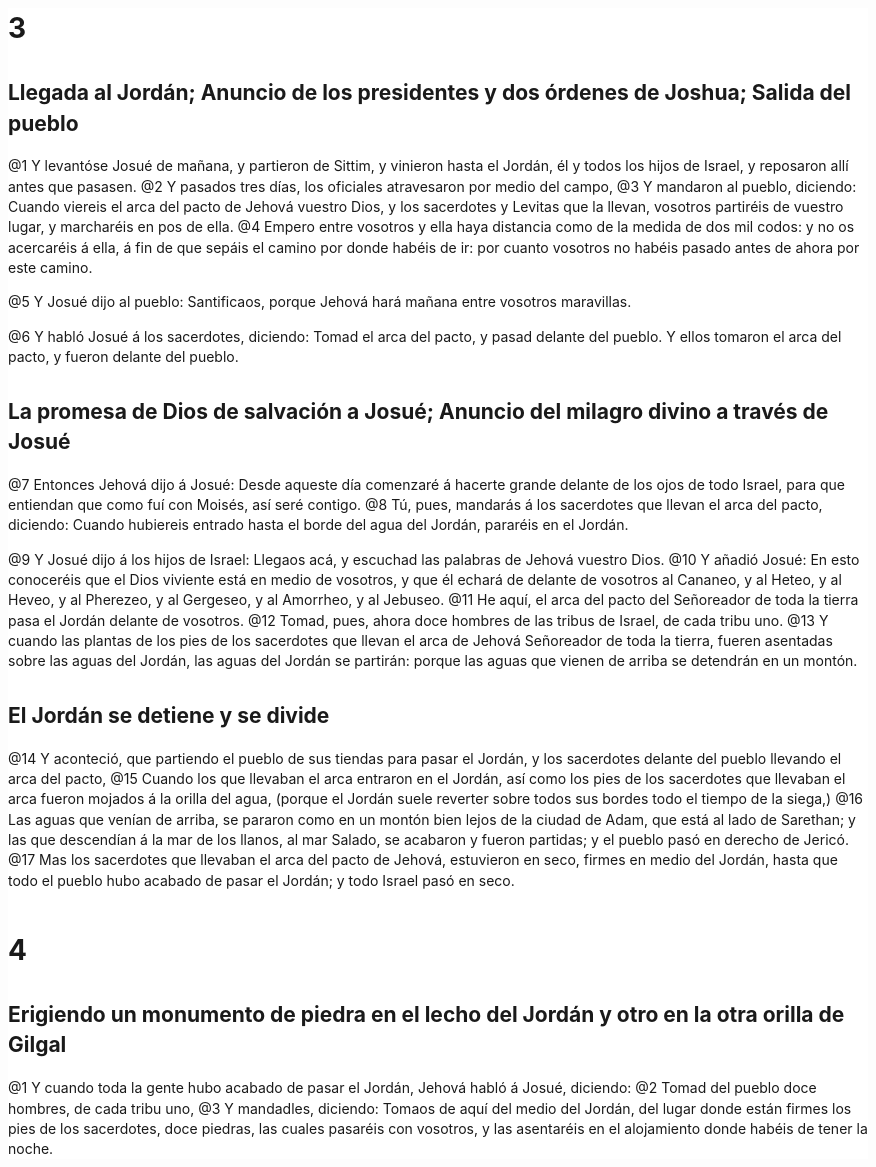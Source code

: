 # 3 
## Llegada al Jordán; Anuncio de los presidentes y dos órdenes de Joshua; Salida del pueblo
@1 Y levantóse Josué de mañana, y partieron de Sittim, y vinieron hasta el Jordán, él y todos los hijos de Israel, y reposaron allí antes que pasasen. @2 Y pasados tres días, los oficiales atravesaron por medio del campo, @3 Y mandaron al pueblo, diciendo: Cuando viereis el arca del pacto de Jehová vuestro Dios, y los sacerdotes y Levitas que la llevan, vosotros partiréis de vuestro lugar, y marcharéis en pos de ella. @4 Empero entre vosotros y ella haya distancia como de la medida de dos mil codos: y no os acercaréis á ella, á fin de que sepáis el camino por donde habéis de ir: por cuanto vosotros no habéis pasado antes de ahora por este camino.

@5 Y Josué dijo al pueblo: Santificaos, porque Jehová hará mañana entre vosotros maravillas.

@6 Y habló Josué á los sacerdotes, diciendo: Tomad el arca del pacto, y pasad delante del pueblo. Y ellos tomaron el arca del pacto, y fueron delante del pueblo.

## La promesa de Dios de salvación a Josué; Anuncio del milagro divino a través de Josué
@7 Entonces Jehová dijo á Josué: Desde aqueste día comenzaré á hacerte grande delante de los ojos de todo Israel, para que entiendan que como fuí con Moisés, así seré contigo. @8 Tú, pues, mandarás á los sacerdotes que llevan el arca del pacto, diciendo: Cuando hubiereis entrado hasta el borde del agua del Jordán, pararéis en el Jordán.

@9 Y Josué dijo á los hijos de Israel: Llegaos acá, y escuchad las palabras de Jehová vuestro Dios. @10 Y añadió Josué: En esto conoceréis que el Dios viviente está en medio de vosotros, y que él echará de delante de vosotros al Cananeo, y al Heteo, y al Heveo, y al Pherezeo, y al Gergeseo, y al Amorrheo, y al Jebuseo. @11 He aquí, el arca del pacto del Señoreador de toda la tierra pasa el Jordán delante de vosotros. @12 Tomad, pues, ahora doce hombres de las tribus de Israel, de cada tribu uno. @13 Y cuando las plantas de los pies de los sacerdotes que llevan el arca de Jehová Señoreador de toda la tierra, fueren asentadas sobre las aguas del Jordán, las aguas del Jordán se partirán: porque las aguas que vienen de arriba se detendrán en un montón.

## El Jordán se detiene y se divide
@14 Y aconteció, que partiendo el pueblo de sus tiendas para pasar el Jordán, y los sacerdotes delante del pueblo llevando el arca del pacto, @15 Cuando los que llevaban el arca entraron en el Jordán, así como los pies de los sacerdotes que llevaban el arca fueron mojados á la orilla del agua, (porque el Jordán suele reverter sobre todos sus bordes todo el tiempo de la siega,) @16 Las aguas que venían de arriba, se pararon como en un montón bien lejos de la ciudad de Adam, que está al lado de Sarethan; y las que descendían á la mar de los llanos, al mar Salado, se acabaron y fueron partidas; y el pueblo pasó en derecho de Jericó. @17 Mas los sacerdotes que llevaban el arca del pacto de Jehová, estuvieron en seco, firmes en medio del Jordán, hasta que todo el pueblo hubo acabado de pasar el Jordán; y todo Israel pasó en seco. 

# 4 
## Erigiendo un monumento de piedra en el lecho del Jordán y otro en la otra orilla de Gilgal
@1 Y cuando toda la gente hubo acabado de pasar el Jordán, Jehová habló á Josué, diciendo: @2 Tomad del pueblo doce hombres, de cada tribu uno, @3 Y mandadles, diciendo: Tomaos de aquí del medio del Jordán, del lugar donde están firmes los pies de los sacerdotes, doce piedras, las cuales pasaréis con vosotros, y las asentaréis en el alojamiento donde habéis de tener la noche.
